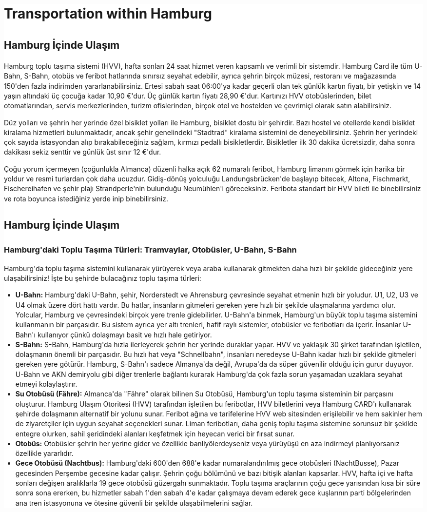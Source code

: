 # Transportation within Hamburg

## Hamburg İçinde Ulaşım

Hamburg toplu taşıma sistemi (HVV), hafta sonları 24 saat hizmet veren kapsamlı ve verimli bir sistemdir. Hamburg Card ile tüm U-Bahn, S-Bahn, otobüs ve feribot hatlarında sınırsız seyahat edebilir, ayrıca şehrin birçok müzesi, restoranı ve mağazasında 150'den fazla indirimden yararlanabilirsiniz. Ertesi sabah saat 06:00'ya kadar geçerli olan tek günlük kartın fiyatı, bir yetişkin ve 14 yaşın altındaki üç çocuğa kadar 10,90 €'dur. Üç günlük kartın fiyatı 28,90 €'dur. Kartınızı HVV otobüslerinden, bilet otomatlarından, servis merkezlerinden, turizm ofislerinden, birçok otel ve hostelden ve çevrimiçi olarak satın alabilirsiniz.

Düz yolları ve şehrin her yerinde özel bisiklet yolları ile Hamburg, bisiklet dostu bir şehirdir. Bazı hostel ve otellerde kendi bisiklet kiralama hizmetleri bulunmaktadır, ancak şehir genelindeki "Stadtrad" kiralama sistemini de deneyebilirsiniz. Şehrin her yerindeki çok sayıda istasyondan alıp bırakabileceğiniz sağlam, kırmızı pedallı bisikletlerdir. Bisikletler ilk 30 dakika ücretsizdir, daha sonra dakikası sekiz senttir ve günlük üst sınır 12 €'dur.

Çoğu yorum içermeyen (çoğunlukla Almanca) düzenli halka açık 62 numaralı feribot, Hamburg limanını görmek için harika bir yoldur ve resmi turlardan çok daha ucuzdur. Gidiş-dönüş yolculuğu Landungsbrücken'de başlayıp bitecek, Altona, Fischmarkt, Fischereihafen ve şehir plajı Strandperle'nin bulunduğu Neumühlen'i göreceksiniz. Feribota standart bir HVV bileti ile binebilirsiniz ve rota boyunca istediğiniz yerde inip binebilirsiniz.


## Hamburg İçinde Ulaşım

### Hamburg'daki Toplu Taşıma Türleri: Tramvaylar, Otobüsler, U-Bahn, S-Bahn

Hamburg'da toplu taşıma sistemini kullanarak yürüyerek veya araba kullanarak gitmekten daha hızlı bir şekilde gideceğiniz yere ulaşabilirsiniz! İşte bu şehirde bulacağınız toplu taşıma türleri:

*   **U-Bahn:** Hamburg'daki U-Bahn, şehir, Norderstedt ve Ahrensburg çevresinde seyahat etmenin hızlı bir yoludur. U1, U2, U3 ve U4 olmak üzere dört hattı vardır. Bu hatlar, insanların gitmeleri gereken yere hızlı bir şekilde ulaşmalarına yardımcı olur. Yolcular, Hamburg ve çevresindeki birçok yere trenle gidebilirler. U-Bahn'a binmek, Hamburg'un büyük toplu taşıma sistemini kullanmanın bir parçasıdır. Bu sistem ayrıca yer altı trenleri, hafif raylı sistemler, otobüsler ve feribotları da içerir. İnsanlar U-Bahn'ı kullanıyor çünkü dolaşmayı basit ve hızlı hale getiriyor.
*   **S-Bahn:** S-Bahn, Hamburg'da hızla ilerleyerek şehrin her yerinde duraklar yapar. HVV ve yaklaşık 30 şirket tarafından işletilen, dolaşmanın önemli bir parçasıdır. Bu hızlı hat veya "Schnellbahn", insanları neredeyse U-Bahn kadar hızlı bir şekilde gitmeleri gereken yere götürür. Hamburg, S-Bahn'ı sadece Almanya'da değil, Avrupa'da da süper güvenilir olduğu için gurur duyuyor. U-Bahn ve AKN demiryolu gibi diğer trenlerle bağlantı kurarak Hamburg'da çok fazla sorun yaşamadan uzaklara seyahat etmeyi kolaylaştırır.
*   **Su Otobüsü (Fähre):** Almanca'da "Fähre" olarak bilinen Su Otobüsü, Hamburg'un toplu taşıma sisteminin bir parçasını oluşturur. Hamburg Ulaşım Otoritesi (HVV) tarafından işletilen bu feribotlar, HVV biletlerini veya Hamburg CARD'ı kullanarak şehirde dolaşmanın alternatif bir yolunu sunar. Feribot ağına ve tarifelerine HVV web sitesinden erişilebilir ve hem sakinler hem de ziyaretçiler için uygun seyahat seçenekleri sunar. Liman feribotları, daha geniş toplu taşıma sistemine sorunsuz bir şekilde entegre olurken, sahil şeridindeki alanları keşfetmek için heyecan verici bir fırsat sunar.
*   **Otobüs:** Otobüsler şehrin her yerine gider ve özellikle banliyölerdeyseniz veya yürüyüşü en aza indirmeyi planlıyorsanız özellikle yararlıdır.
*   **Gece Otobüsü (Nachtbus):** Hamburg'daki 600'den 688'e kadar numaralandırılmış gece otobüsleri (NachtBusse), Pazar gecesinden Perşembe gecesine kadar çalışır. Şehrin çoğu bölümünü ve bazı bitişik alanları kapsarlar. HVV, hafta içi ve hafta sonları değişen aralıklarla 19 gece otobüsü güzergahı sunmaktadır. Toplu taşıma araçlarının çoğu gece yarısından kısa bir süre sonra sona ererken, bu hizmetler sabah 1'den sabah 4'e kadar çalışmaya devam ederek gece kuşlarının parti bölgelerinden ana tren istasyonuna ve ötesine güvenli bir şekilde ulaşabilmelerini sağlar.